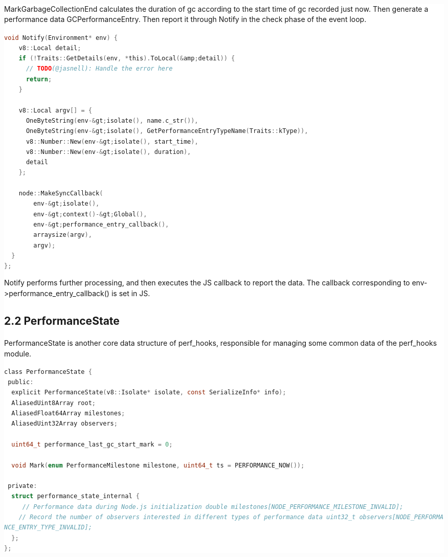 MarkGarbageCollectionEnd calculates the duration of gc according to the start time of gc recorded just now. Then generate a performance data GCPerformanceEntry. Then report it through Notify in the check phase of the event loop.

```c
void Notify(Environment* env) {
    v8::Local detail;
    if (!Traits::GetDetails(env, *this).ToLocal(&amp;detail)) {
      // TODO(@jasnell): Handle the error here
      return;
    }

    v8::Local argv[] = {
      OneByteString(env-&gt;isolate(), name.c_str()),
      OneByteString(env-&gt;isolate(), GetPerformanceEntryTypeName(Traits::kType)),
      v8::Number::New(env-&gt;isolate(), start_time),
      v8::Number::New(env-&gt;isolate(), duration),
      detail
    };

    node::MakeSyncCallback(
        env-&gt;isolate(),
        env-&gt;context()-&gt;Global(),
        env-&gt;performance_entry_callback(),
        arraysize(argv),
        argv);
  }
};
```

Notify performs further processing, and then executes the JS callback to report the data. The callback corresponding to env-&gt;performance_entry_callback() is set in JS.

## 2.2 PerformanceState

PerformanceState is another core data structure of perf_hooks, responsible for managing some common data of the perf_hooks module.

```c
class PerformanceState {
 public:
  explicit PerformanceState(v8::Isolate* isolate, const SerializeInfo* info);
  AliasedUint8Array root;
  AliasedFloat64Array milestones;
  AliasedUint32Array observers;

  uint64_t performance_last_gc_start_mark = 0;

  void Mark(enum PerformanceMilestone milestone, uint64_t ts = PERFORMANCE_NOW());

 private:
  struct performance_state_internal {
 	 // Performance data during Node.js initialization double milestones[NODE_PERFORMANCE_MILESTONE_INVALID];
    // Record the number of observers interested in different types of performance data uint32_t observers[NODE_PERFORMANCE_ENTRY_TYPE_INVALID];
  };
};
```
